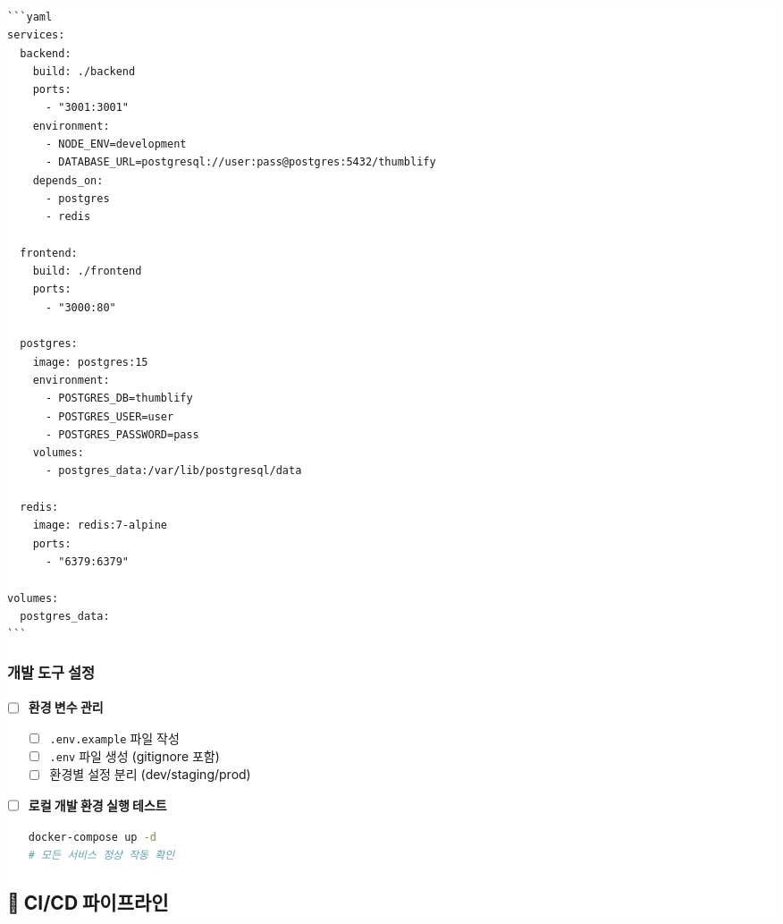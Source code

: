     ```yaml
    services:
      backend:
        build: ./backend
        ports:
          - "3001:3001"
        environment:
          - NODE_ENV=development
          - DATABASE_URL=postgresql://user:pass@postgres:5432/thumblify
        depends_on:
          - postgres
          - redis
      
      frontend:
        build: ./frontend
        ports:
          - "3000:80"
      
      postgres:
        image: postgres:15
        environment:
          - POSTGRES_DB=thumblify
          - POSTGRES_USER=user
          - POSTGRES_PASSWORD=pass
        volumes:
          - postgres_data:/var/lib/postgresql/data
      
      redis:
        image: redis:7-alpine
        ports:
          - "6379:6379"
      
    volumes:
      postgres_data:
    ```
    

### **개발 도구 설정**

- [ ] **환경 변수 관리**
    
    - [ ] `.env.example` 파일 작성
    - [ ] `.env` 파일 생성 (gitignore 포함)
    - [ ] 환경별 설정 분리 (dev/staging/prod)
- [ ] **로컬 개발 환경 실행 테스트**
    
    ```bash
    docker-compose up -d
    # 모든 서비스 정상 작동 확인
    ```
    

## 🔧 **CI/CD 파이프라인**
